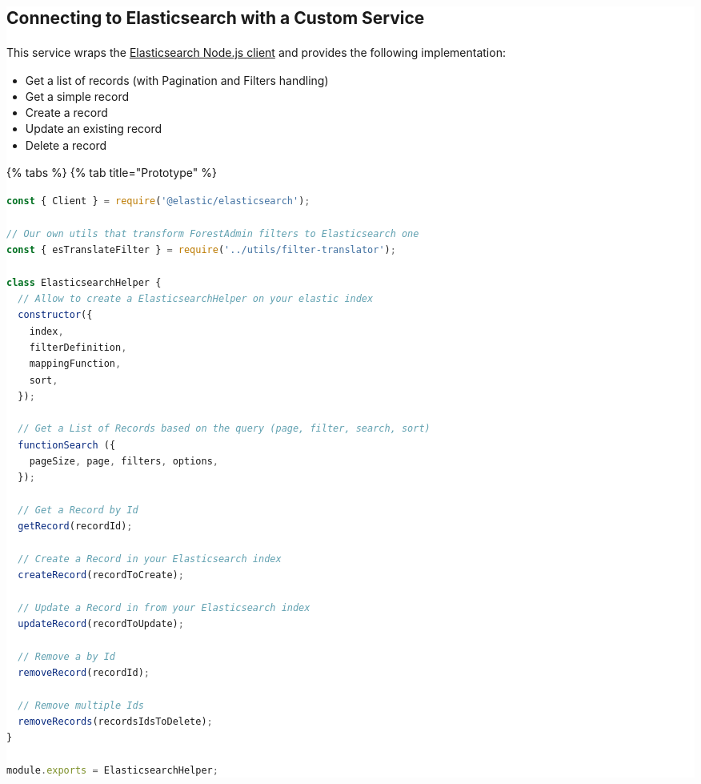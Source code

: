 ## Connecting to Elasticsearch with a Custom Service

This service wraps the [Elasticsearch Node.js client](https://www.elastic.co/guide/en/elasticsearch/client/javascript-api/current/index.html) and provides the following implementation:

- Get a list of records (with Pagination and Filters handling)
- Get a simple record
- Create a record
- Update an existing record
- Delete a record

{% tabs %}
{% tab title="Prototype" %}

```javascript
const { Client } = require('@elastic/elasticsearch');

// Our own utils that transform ForestAdmin filters to Elasticsearch one
const { esTranslateFilter } = require('../utils/filter-translator');

class ElasticsearchHelper {
  // Allow to create a ElasticsearchHelper on your elastic index
  constructor({
    index,
    filterDefinition,
    mappingFunction,
    sort,
  });

  // Get a List of Records based on the query (page, filter, search, sort)
  functionSearch ({
    pageSize, page, filters, options,
  });

  // Get a Record by Id
  getRecord(recordId);

  // Create a Record in your Elasticsearch index
  createRecord(recordToCreate);

  // Update a Record in from your Elasticsearch index
  updateRecord(recordToUpdate);

  // Remove a by Id
  removeRecord(recordId);

  // Remove multiple Ids
  removeRecords(recordsIdsToDelete);
}

module.exports = ElasticsearchHelper;
```
